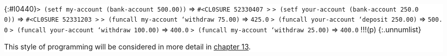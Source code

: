 [ ](#){:#l0440}`> (setf my-account (bank-account 500.00))` ⇒ `#<CL0SURE 52330407 >` `> (setf your-account (bank-account 250.00))` ⇒ `#<CL0SURE 52331203 >` `> (funcall my-account ‘withdraw 75.00)` ⇒ `425.0` `> (funcall your-account ‘deposit 250.00)` ⇒ `500.0` `> (funcall your-account ‘withdraw 100.00)` ⇒ `400.0` `> (funcall my-account ‘withdraw 25.00)` ⇒ `400.0`
!!!(p) {:.unnumlist}

This style of programming will be considered in more detail in [chapter 13](B9780080571157500133.xhtml).

